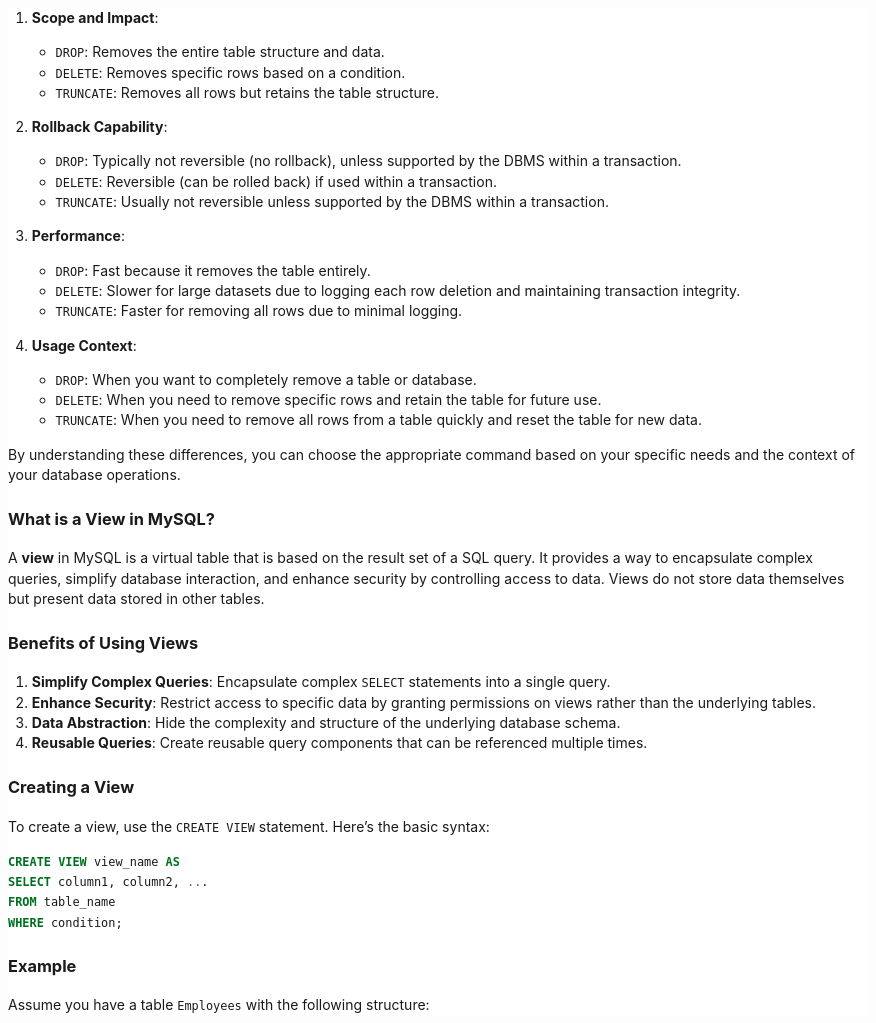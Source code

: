 1. **Scope and Impact**:
   - `DROP`: Removes the entire table structure and data.
   - `DELETE`: Removes specific rows based on a condition.
   - `TRUNCATE`: Removes all rows but retains the table structure.

2. **Rollback Capability**:
   - `DROP`: Typically not reversible (no rollback), unless supported by the DBMS within a transaction.
   - `DELETE`: Reversible (can be rolled back) if used within a transaction.
   - `TRUNCATE`: Usually not reversible unless supported by the DBMS within a transaction.

3. **Performance**:
   - `DROP`: Fast because it removes the table entirely.
   - `DELETE`: Slower for large datasets due to logging each row deletion and maintaining transaction integrity.
   - `TRUNCATE`: Faster for removing all rows due to minimal logging.

4. **Usage Context**:
   - `DROP`: When you want to completely remove a table or database.
   - `DELETE`: When you need to remove specific rows and retain the table for future use.
   - `TRUNCATE`: When you need to remove all rows from a table quickly and reset the table for new data.

By understanding these differences, you can choose the appropriate command based on your specific needs and the context of your database operations.


### What is a View in MySQL?

A **view** in MySQL is a virtual table that is based on the result set of a SQL query. It provides a way to encapsulate complex queries, simplify database interaction, and enhance security by controlling access to data. Views do not store data themselves but present data stored in other tables.

### Benefits of Using Views

1. **Simplify Complex Queries**: Encapsulate complex `SELECT` statements into a single query.
2. **Enhance Security**: Restrict access to specific data by granting permissions on views rather than the underlying tables.
3. **Data Abstraction**: Hide the complexity and structure of the underlying database schema.
4. **Reusable Queries**: Create reusable query components that can be referenced multiple times.

### Creating a View

To create a view, use the `CREATE VIEW` statement. Here’s the basic syntax:

```sql
CREATE VIEW view_name AS
SELECT column1, column2, ...
FROM table_name
WHERE condition;
```

### Example

Assume you have a table `Employees` with the following structure:

